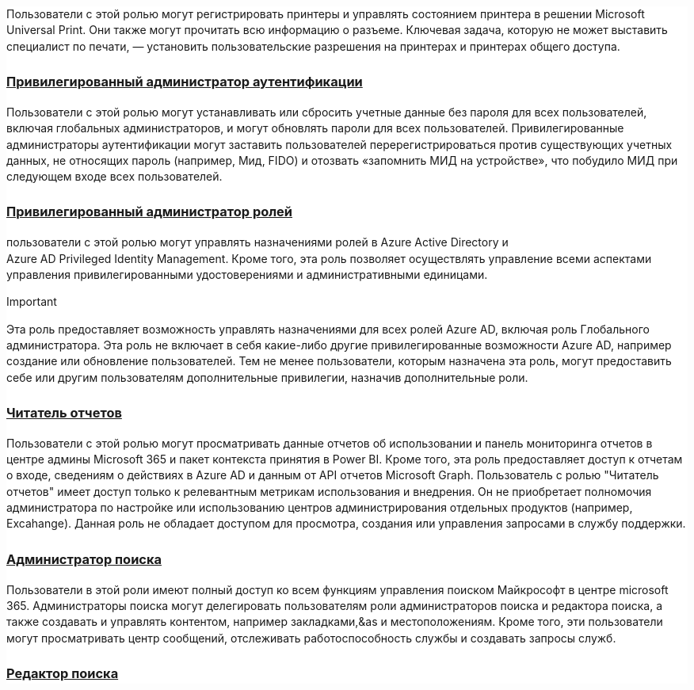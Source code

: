 Пользователи с этой ролью могут регистрировать принтеры и управлять состоянием принтера в решении Microsoft Universal Print. Они также могут прочитать всю информацию о разъеме. Ключевая задача, которую не может выставить специалист по печати, — установить пользовательские разрешения на принтерах и принтерах общего доступа.

### <a name="privileged-authentication-administrator"></a>[Привилегированный администратор аутентификации](#privileged-authentication-administrator-permissions)

Пользователи с этой ролью могут устанавливать или сбросить учетные данные без пароля для всех пользователей, включая глобальных администраторов, и могут обновлять пароли для всех пользователей. Привилегированные администраторы аутентификации могут заставить пользователей перерегистрироваться против существующих учетных данных, не относящих пароль (например, Мид, FIDO) и отозвать «запомнить МИД на устройстве», что побудило МИД при следующем входе всех пользователей.

### <a name="privileged-role-administrator"></a>[Привилегированный администратор ролей](#privileged-role-administrator-permissions)

пользователи с этой ролью могут управлять назначениями ролей в Azure Active Directory и Azure AD Privileged Identity Management. Кроме того, эта роль позволяет осуществлять управление всеми аспектами управления привилегированными удостоверениями и административными единицами.

> [!IMPORTANT]
> Эта роль предоставляет возможность управлять назначениями для всех ролей Azure AD, включая роль Глобального администратора. Эта роль не включает в себя какие-либо другие привилегированные возможности Azure AD, например создание или обновление пользователей. Тем не менее пользователи, которым назначена эта роль, могут предоставить себе или другим пользователям дополнительные привилегии, назначив дополнительные роли.

### <a name="reports-reader"></a>[Читатель отчетов](#reports-reader-permissions)

Пользователи с этой ролью могут просматривать данные отчетов об использовании и панель мониторинга отчетов в центре админы Microsoft 365 и пакет контекста принятия в Power BI. Кроме того, эта роль предоставляет доступ к отчетам о входе, сведениям о действиях в Azure AD и данным от API отчетов Microsoft Graph. Пользователь с ролью "Читатель отчетов" имеет доступ только к релевантным метрикам использования и внедрения. Он не приобретает полномочия администратора по настройке или использованию центров администрирования отдельных продуктов (например, Excahange). Данная роль не обладает доступом для просмотра, создания или управления запросами в службу поддержки.

### <a name="search-administrator"></a>[Администратор поиска](#search-administrator-permissions)

Пользователи в этой роли имеют полный доступ ко всем функциям управления поиском Майкрософт в центре microsoft 365. Администраторы поиска могут делегировать пользователям роли администраторов поиска и редактора поиска, а также создавать и управлять контентом, например закладками,&as и местоположениям. Кроме того, эти пользователи могут просматривать центр сообщений, отслеживать работоспособность службы и создавать запросы служб.

### <a name="search-editor"></a>[Редактор поиска](#search-editor-permissions)

